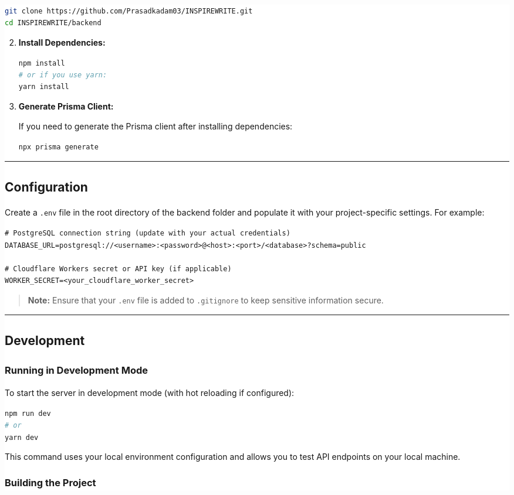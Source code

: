    ```bash
   git clone https://github.com/Prasadkadam03/INSPIREWRITE.git
   cd INSPIREWRITE/backend
   ```

2. **Install Dependencies:**

   ```bash
   npm install
   # or if you use yarn:
   yarn install
   ```

3. **Generate Prisma Client:**

   If you need to generate the Prisma client after installing dependencies:

   ```bash
   npx prisma generate
   ```

---

## Configuration

Create a `.env` file in the root directory of the backend folder and populate it with your project-specific settings. For example:

```dotenv
# PostgreSQL connection string (update with your actual credentials)
DATABASE_URL=postgresql://<username>:<password>@<host>:<port>/<database>?schema=public

# Cloudflare Workers secret or API key (if applicable)
WORKER_SECRET=<your_cloudflare_worker_secret>
```

> **Note:** Ensure that your `.env` file is added to `.gitignore` to keep sensitive information secure.

---

## Development

### Running in Development Mode

To start the server in development mode (with hot reloading if configured):

```bash
npm run dev
# or
yarn dev
```

This command uses your local environment configuration and allows you to test API endpoints on your local machine.

### Building the Project
